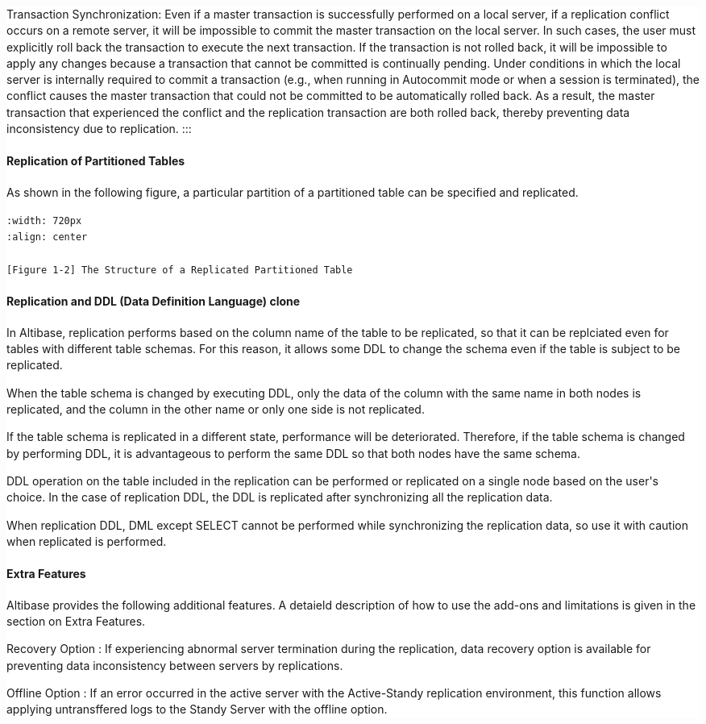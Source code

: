 Transaction Synchronization: Even if a master transaction is successfully performed on a local server, if a replication conflict occurs on a remote server, it will be impossible to commit the master transaction on the local server.
In such cases, the user must explicitly roll back the transaction to execute the next transaction. If the transaction is not rolled back, it will be impossible to apply any changes because a transaction that cannot be committed is continually pending. Under conditions in which the local server is internally required to commit a transaction (e.g., when running in Autocommit mode or when a session is terminated), the conflict causes the master transaction that could not be committed to be automatically rolled back. 
As a result, the master transaction that experienced the conflict and the replication transaction are both rolled back, thereby preventing data inconsistency due to replication.
:::

#### Replication of Partitioned Tables 

As shown in the following figure, a particular partition of a partitioned table can be specified and replicated.

```{figure} ../media/Replication/image11.gif
:width: 720px
:align: center

[Figure 1-2] The Structure of a Replicated Partitioned Table

```

#### Replication and DDL (Data Definition Language) clone

In Altibase, replication performs based on the column name of the table to be replicated, so that it can be replciated even for tables with different table schemas. For this reason, it allows some DDL to change the schema even if the table is subject to be replicated.

When the table schema is changed by executing DDL, only the data of the column with the same name in both nodes is replicated, and the column in the other name or only one side is not replicated. 

If the table schema is replicated in a different state, performance will be deteriorated. Therefore, if the table schema is changed by performing DDL, it is advantageous to perform the same DDL so that both nodes have the same schema.

DDL operation on the table included in the replication can be performed or replicated on a single node based on the user's choice. In the case of replication DDL, the DDL is replicated after synchronizing all the replication data.

When replication DDL, DML except SELECT cannot be performed while synchronizing the replication data, so use it with caution when replicated is performed.

#### Extra Features

Altibase provides the following additional features. A detaield description of how to use the add-ons and limitations is given in the section on Extra Features.

Recovery Option
: If experiencing abnormal server termination during the replication, data recovery option is available for preventing data inconsistency between servers by replications.
    
Offline Option
: If an error occurred in the active server with the Active-Standy replication environment, this function allows applying untransffered logs to the Standy Server with the offline option.
    